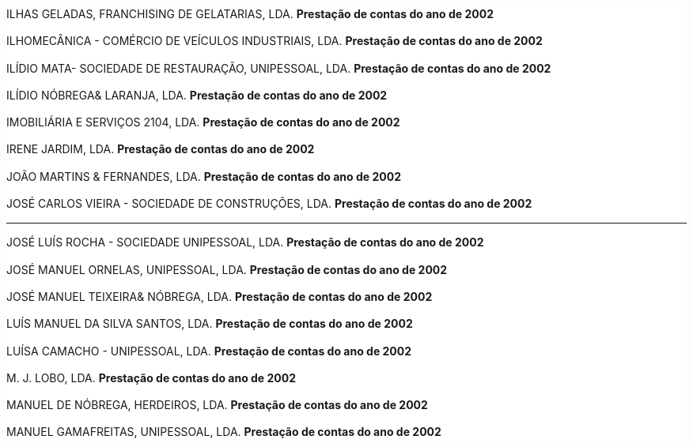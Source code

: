 
ILHAS GELADAS, FRANCHISING DE GELATARIAS, LDA.
**Prestação de contas do ano de 2002**


ILHOMECÂNICA - COMÉRCIO DE VEÍCULOS INDUSTRIAIS, LDA.
**Prestação de contas do ano de 2002**


ILÍDIO MATA- SOCIEDADE DE RESTAURAÇÃO, UNIPESSOAL, LDA.
**Prestação de contas do ano de 2002**


ILÍDIO NÓBREGA& LARANJA, LDA.
**Prestação de contas do ano de 2002**


IMOBILIÁRIA E SERVIÇOS 2104, LDA.
**Prestação de contas do ano de 2002**


IRENE JARDIM, LDA.
**Prestação de contas do ano de 2002**


JOÃO MARTINS & FERNANDES, LDA.
**Prestação de contas do ano de 2002**


JOSÉ CARLOS VIEIRA - SOCIEDADE DE CONSTRUÇÕES, LDA.
**Prestação de contas do ano de 2002**




---

JOSÉ LUÍS ROCHA - SOCIEDADE UNIPESSOAL, LDA.
**Prestação de contas do ano de 2002**


JOSÉ MANUEL ORNELAS, UNIPESSOAL, LDA.
**Prestação de contas do ano de 2002**


JOSÉ MANUEL TEIXEIRA& NÓBREGA, LDA.
**Prestação de contas do ano de 2002**


LUÍS MANUEL DA SILVA SANTOS, LDA.
**Prestação de contas do ano de 2002**


LUÍSA CAMACHO - UNIPESSOAL, LDA.
**Prestação de contas do ano de 2002**


M. J. LOBO, LDA.
**Prestação de contas do ano de 2002**


MANUEL DE NÓBREGA, HERDEIROS, LDA.
**Prestação de contas do ano de 2002**


MANUEL GAMAFREITAS, UNIPESSOAL, LDA.
**Prestação de contas do ano de 2002**
